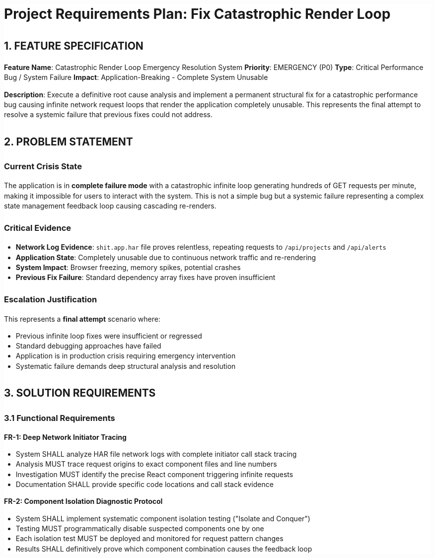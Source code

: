 # Project Requirements Plan: Fix Catastrophic Render Loop

## 1. FEATURE SPECIFICATION

**Feature Name**: Catastrophic Render Loop Emergency Resolution System
**Priority**: EMERGENCY (P0)
**Type**: Critical Performance Bug / System Failure
**Impact**: Application-Breaking - Complete System Unusable

**Description**: Execute a definitive root cause analysis and implement a permanent structural fix for a catastrophic performance bug causing infinite network request loops that render the application completely unusable. This represents the final attempt to resolve a systemic failure that previous fixes could not address.

## 2. PROBLEM STATEMENT

### Current Crisis State
The application is in **complete failure mode** with a catastrophic infinite loop generating hundreds of GET requests per minute, making it impossible for users to interact with the system. This is not a simple bug but a systemic failure representing a complex state management feedback loop causing cascading re-renders.

### Critical Evidence
- **Network Log Evidence**: `shit.app.har` file proves relentless, repeating requests to `/api/projects` and `/api/alerts`
- **Application State**: Completely unusable due to continuous network traffic and re-rendering
- **System Impact**: Browser freezing, memory spikes, potential crashes
- **Previous Fix Failure**: Standard dependency array fixes have proven insufficient

### Escalation Justification
This represents a **final attempt** scenario where:
- Previous infinite loop fixes were insufficient or regressed
- Standard debugging approaches have failed
- Application is in production crisis requiring emergency intervention
- Systematic failure demands deep structural analysis and resolution

## 3. SOLUTION REQUIREMENTS

### 3.1 Functional Requirements

**FR-1: Deep Network Initiator Tracing**
- System SHALL analyze HAR file network logs with complete initiator call stack tracing
- Analysis MUST trace request origins to exact component files and line numbers
- Investigation MUST identify the precise React component triggering infinite requests
- Documentation SHALL provide specific code locations and call stack evidence

**FR-2: Component Isolation Diagnostic Protocol**
- System SHALL implement systematic component isolation testing ("Isolate and Conquer")
- Testing MUST programmatically disable suspected components one by one
- Each isolation test MUST be deployed and monitored for request pattern changes  
- Results SHALL definitively prove which component combination causes the feedback loop
